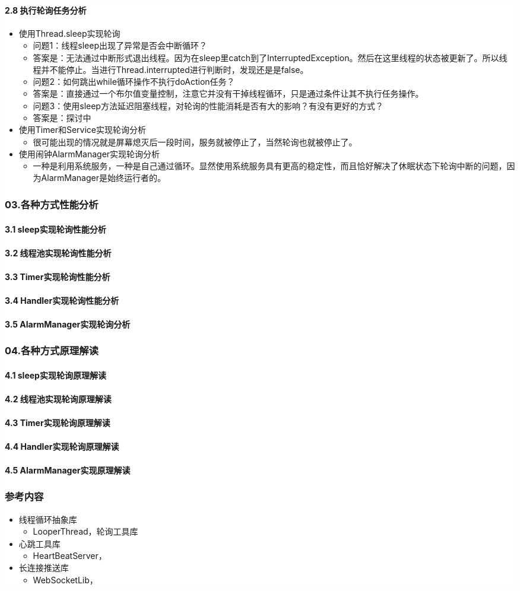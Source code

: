

#### 2.8 执行轮询任务分析
- 使用Thread.sleep实现轮询
    - 问题1：线程sleep出现了异常是否会中断循环？
    - 答案是：无法通过中断形式退出线程。因为在sleep里catch到了InterruptedException。然后在这里线程的状态被更新了。所以线程并不能停止。当进行Thread.interrupted进行判断时，发现还是是false。
    - 问题2：如何跳出while循环操作不执行doAction任务？
    - 答案是：直接通过一个布尔值变量控制，注意它并没有干掉线程循环，只是通过条件让其不执行任务操作。
    - 问题3：使用sleep方法延迟阻塞线程，对轮询的性能消耗是否有大的影响？有没有更好的方式？
    - 答案是：探讨中
- 使用Timer和Service实现轮询分析
    - 很可能出现的情况就是屏幕熄灭后一段时间，服务就被停止了，当然轮询也就被停止了。
- 使用闹钟AlarmManager实现轮询分析
    - 一种是利用系统服务，一种是自己通过循环。显然使用系统服务具有更高的稳定性，而且恰好解决了休眠状态下轮询中断的问题，因为AlarmManager是始终运行者的。



### 03.各种方式性能分析
#### 3.1 sleep实现轮询性能分析


#### 3.2 线程池实现轮询性能分析



#### 3.3 Timer实现轮询性能分析



#### 3.4 Handler实现轮询性能分析



#### 3.5 AlarmManager实现轮询分析



### 04.各种方式原理解读
#### 4.1 sleep实现轮询原理解读



#### 4.2 线程池实现轮询原理解读



#### 4.3 Timer实现轮询原理解读



#### 4.4 Handler实现轮询原理解读



#### 4.5 AlarmManager实现原理解读




### 参考内容
- 线程循环抽象库
  - LooperThread，轮询工具库
- 心跳工具库
  - HeartBeatServer，
- 长连接推送库
  - WebSocketLib，
